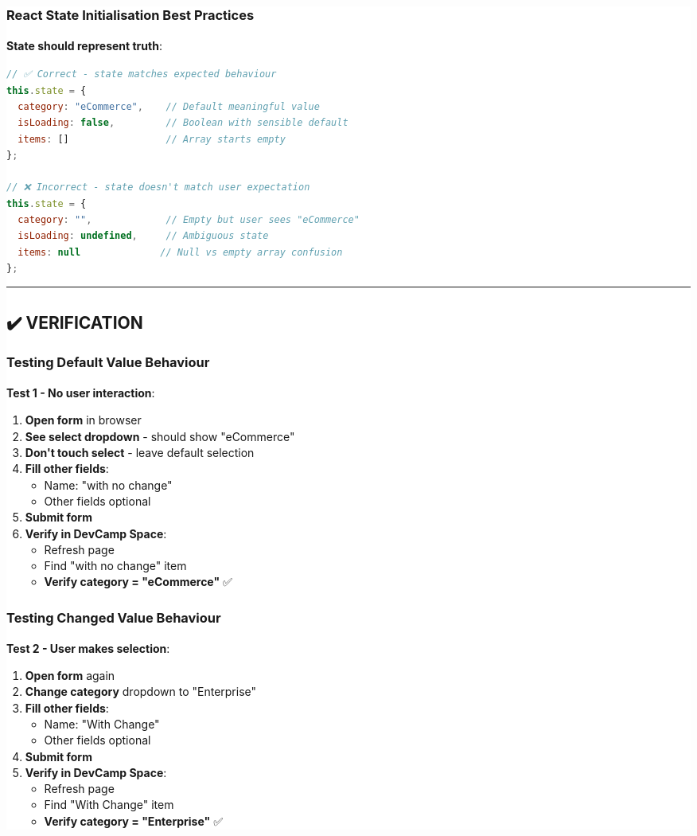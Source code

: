 ### React State Initialisation Best Practices

**State should represent truth**:

```javascript
// ✅ Correct - state matches expected behaviour
this.state = {
  category: "eCommerce",    // Default meaningful value
  isLoading: false,         // Boolean with sensible default
  items: []                 // Array starts empty
};

// ❌ Incorrect - state doesn't match user expectation  
this.state = {
  category: "",             // Empty but user sees "eCommerce"
  isLoading: undefined,     // Ambiguous state
  items: null              // Null vs empty array confusion
};
```

---

## ✔️ VERIFICATION

### Testing Default Value Behaviour

**Test 1 - No user interaction**:

1. **Open form** in browser
2. **See select dropdown** - should show "eCommerce"
3. **Don't touch select** - leave default selection
4. **Fill other fields**:
   - Name: "with no change"
   - Other fields optional
5. **Submit form**
6. **Verify in DevCamp Space**:
   - Refresh page
   - Find "with no change" item
   - **Verify category = "eCommerce"** ✅

### Testing Changed Value Behaviour

**Test 2 - User makes selection**:

1. **Open form** again
2. **Change category** dropdown to "Enterprise"
3. **Fill other fields**:
   - Name: "With Change" 
   - Other fields optional
4. **Submit form**
5. **Verify in DevCamp Space**:
   - Refresh page
   - Find "With Change" item
   - **Verify category = "Enterprise"** ✅
